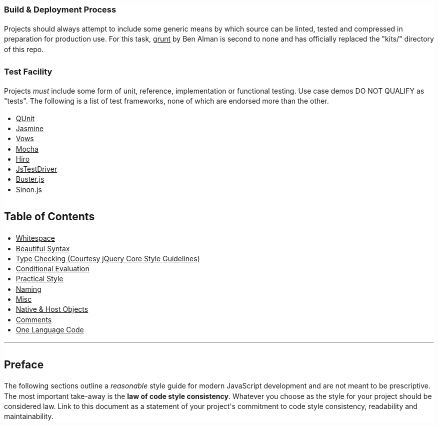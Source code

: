 


### Build & Deployment Process

Projects should always attempt to include some generic means by which source can be linted, tested and compressed in preparation for production use. For this task, [grunt](https://github.com/gruntjs/grunt) by Ben Alman is second to none and has officially replaced the "kits/" directory of this repo.




### Test Facility

Projects _must_ include some form of unit, reference, implementation or functional testing. Use case demos DO NOT QUALIFY as "tests". The following is a list of test frameworks, none of which are endorsed more than the other.

 * [QUnit](http://github.com/jquery/qunit)
 * [Jasmine](https://github.com/pivotal/jasmine)
 * [Vows](https://github.com/cloudhead/vows)
 * [Mocha](https://github.com/visionmedia/mocha)
 * [Hiro](http://hirojs.com/)
 * [JsTestDriver](https://code.google.com/p/js-test-driver/)
 * [Buster.js](http://busterjs.org/)
 * [Sinon.js](http://sinonjs.org/)

## Table of Contents

 * [Whitespace](#whitespace)
 * [Beautiful Syntax](#spacing)
 * [Type Checking (Courtesy jQuery Core Style Guidelines)](#type)
 * [Conditional Evaluation](#cond)
 * [Practical Style](#practical)
 * [Naming](#naming)
 * [Misc](#misc)
 * [Native & Host Objects](#native)
 * [Comments](#comments)
 * [One Language Code](#language)



------------------------------------------------


## Preface

The following sections outline a _reasonable_ style guide for modern JavaScript development and are not meant to be prescriptive. The most important take-away is the **law of code style consistency**. Whatever you choose as the style for your project should be considered law. Link to this document as a statement of your project's commitment to code style consistency, readability and maintainability.



